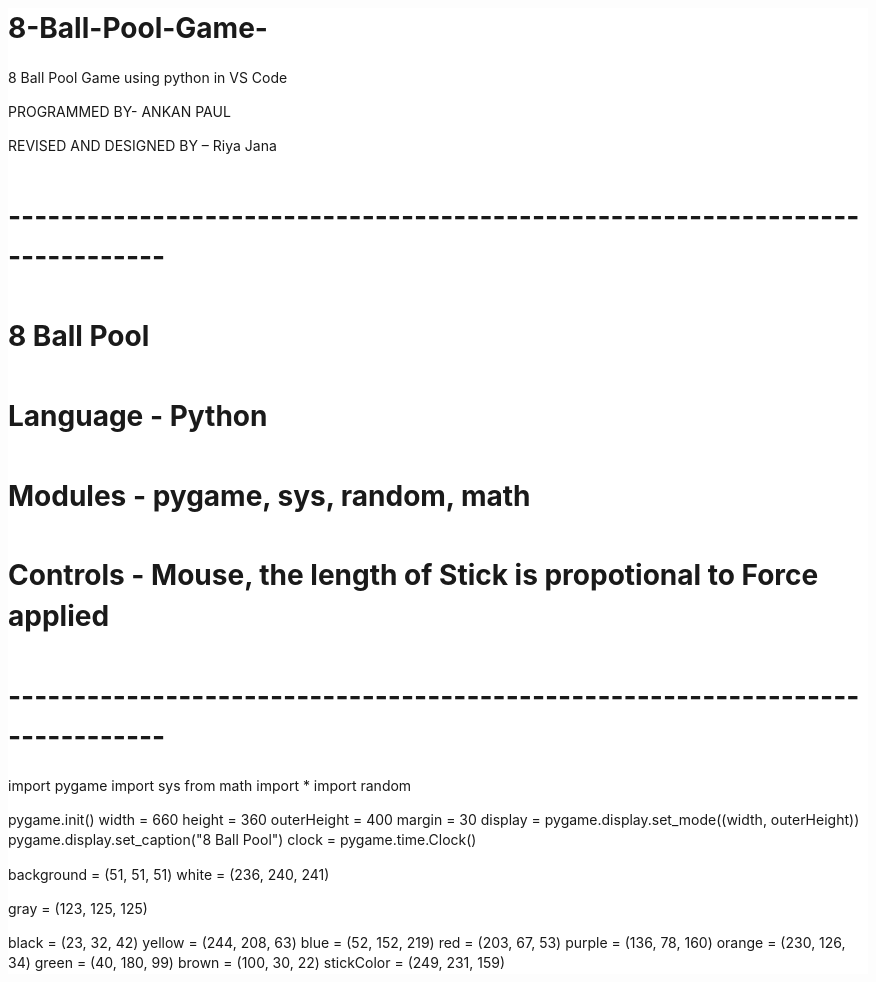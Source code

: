 # 8-Ball-Pool-Game-
8 Ball Pool Game  using  python in VS Code


PROGRAMMED BY- ANKAN PAUL

REVISED AND DESIGNED BY – Riya Jana






# -----------------------------------------------------------------------------
#
# 8 Ball Pool
# Language - Python
# Modules - pygame, sys, random, math
#
# Controls - Mouse, the length of Stick is propotional to Force applied
#
# -----------------------------------------------------------------------------

import pygame
import sys
from math import *
import random

pygame.init()
width = 660
height = 360
outerHeight = 400
margin = 30
display = pygame.display.set_mode((width, outerHeight))
pygame.display.set_caption("8 Ball Pool")
clock = pygame.time.Clock()

background = (51, 51, 51)
white = (236, 240, 241)

gray = (123, 125, 125)

black = (23, 32, 42)
yellow = (244, 208, 63)
blue = (52, 152, 219)
red = (203, 67, 53)
purple = (136, 78, 160)
orange = (230, 126, 34)
green = (40, 180, 99)
brown = (100, 30, 22)
stickColor = (249, 231, 159)
